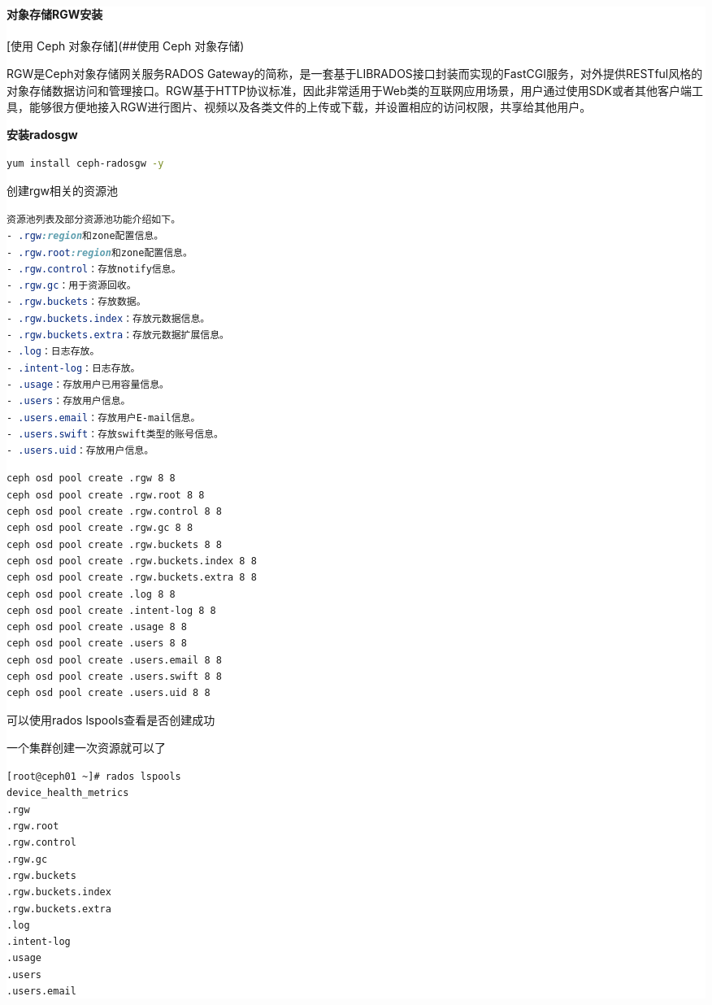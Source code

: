 #### 对象存储RGW安装

[使用 Ceph 对象存储](##使用 Ceph 对象存储)

RGW是Ceph对象存储网关服务RADOS Gateway的简称，是一套基于LIBRADOS接口封装而实现的FastCGI服务，对外提供RESTful风格的对象存储数据访问和管理接口。RGW基于HTTP协议标准，因此非常适用于Web类的互联网应用场景，用户通过使用SDK或者其他客户端工具，能够很方便地接入RGW进行图片、视频以及各类文件的上传或下载，并设置相应的访问权限，共享给其他用户。

**安装radosgw**

```bash
yum install ceph-radosgw -y 
```

创建rgw相关的资源池

```css
资源池列表及部分资源池功能介绍如下。
- .rgw:region和zone配置信息。
- .rgw.root:region和zone配置信息。
- .rgw.control：存放notify信息。
- .rgw.gc：用于资源回收。
- .rgw.buckets：存放数据。
- .rgw.buckets.index：存放元数据信息。
- .rgw.buckets.extra：存放元数据扩展信息。
- .log：日志存放。
- .intent-log：日志存放。
- .usage：存放用户已用容量信息。
- .users：存放用户信息。
- .users.email：存放用户E-mail信息。
- .users.swift：存放swift类型的账号信息。
- .users.uid：存放用户信息。
```

```bash
ceph osd pool create .rgw 8 8 
ceph osd pool create .rgw.root 8 8 
ceph osd pool create .rgw.control 8 8 
ceph osd pool create .rgw.gc 8 8 
ceph osd pool create .rgw.buckets 8 8 
ceph osd pool create .rgw.buckets.index 8 8 
ceph osd pool create .rgw.buckets.extra 8 8 
ceph osd pool create .log 8 8 
ceph osd pool create .intent-log 8 8 
ceph osd pool create .usage 8 8 
ceph osd pool create .users 8 8 
ceph osd pool create .users.email 8 8 
ceph osd pool create .users.swift 8 8 
ceph osd pool create .users.uid 8 8 
```

可以使用rados lspools查看是否创建成功

一个集群创建一次资源就可以了

```bash
[root@ceph01 ~]# rados lspools
device_health_metrics
.rgw
.rgw.root
.rgw.control
.rgw.gc
.rgw.buckets
.rgw.buckets.index
.rgw.buckets.extra
.log
.intent-log
.usage
.users
.users.email
```